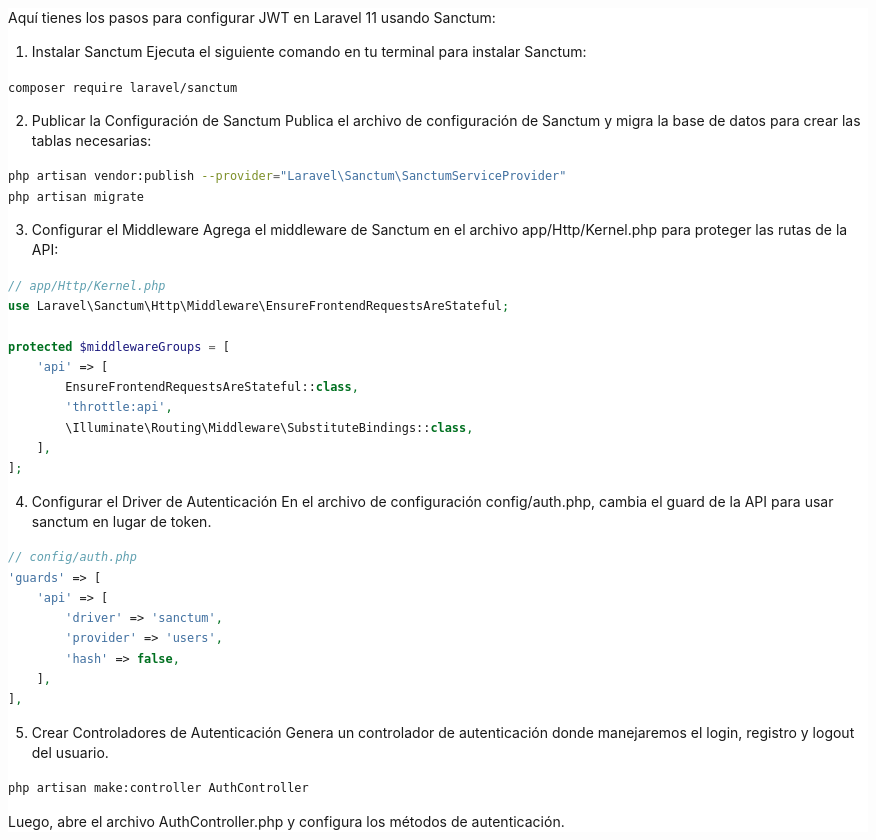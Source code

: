 Aquí tienes los pasos para configurar JWT en Laravel 11 usando Sanctum:

1. Instalar Sanctum
Ejecuta el siguiente comando en tu terminal para instalar Sanctum:

```bash
composer require laravel/sanctum
```

2. Publicar la Configuración de Sanctum
Publica el archivo de configuración de Sanctum y migra la base de datos para crear las tablas necesarias:

```bash
php artisan vendor:publish --provider="Laravel\Sanctum\SanctumServiceProvider"
php artisan migrate
```

3. Configurar el Middleware
Agrega el middleware de Sanctum en el archivo app/Http/Kernel.php para proteger las rutas de la API:

```php
// app/Http/Kernel.php
use Laravel\Sanctum\Http\Middleware\EnsureFrontendRequestsAreStateful;

protected $middlewareGroups = [
    'api' => [
        EnsureFrontendRequestsAreStateful::class,
        'throttle:api',
        \Illuminate\Routing\Middleware\SubstituteBindings::class,
    ],
];
```

4. Configurar el Driver de Autenticación
En el archivo de configuración config/auth.php, cambia el guard de la API para usar sanctum en lugar de token.

```php
// config/auth.php
'guards' => [
    'api' => [
        'driver' => 'sanctum',
        'provider' => 'users',
        'hash' => false,
    ],
],
```

5. Crear Controladores de Autenticación
Genera un controlador de autenticación donde manejaremos el login, registro y logout del usuario.

```bash
php artisan make:controller AuthController
```

Luego, abre el archivo AuthController.php y configura los métodos de autenticación.
